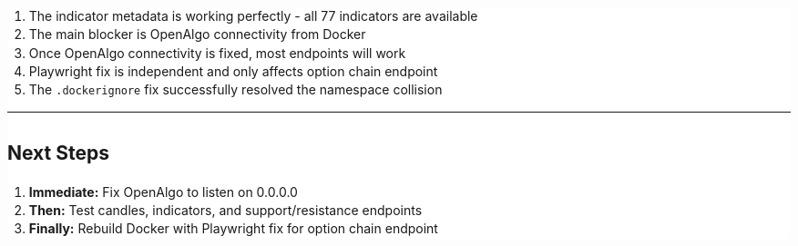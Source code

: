 1. The indicator metadata is working perfectly - all 77 indicators are available
2. The main blocker is OpenAlgo connectivity from Docker
3. Once OpenAlgo connectivity is fixed, most endpoints will work
4. Playwright fix is independent and only affects option chain endpoint
5. The `.dockerignore` fix successfully resolved the namespace collision

---

## Next Steps

1. **Immediate:** Fix OpenAlgo to listen on 0.0.0.0
2. **Then:** Test candles, indicators, and support/resistance endpoints
3. **Finally:** Rebuild Docker with Playwright fix for option chain endpoint
